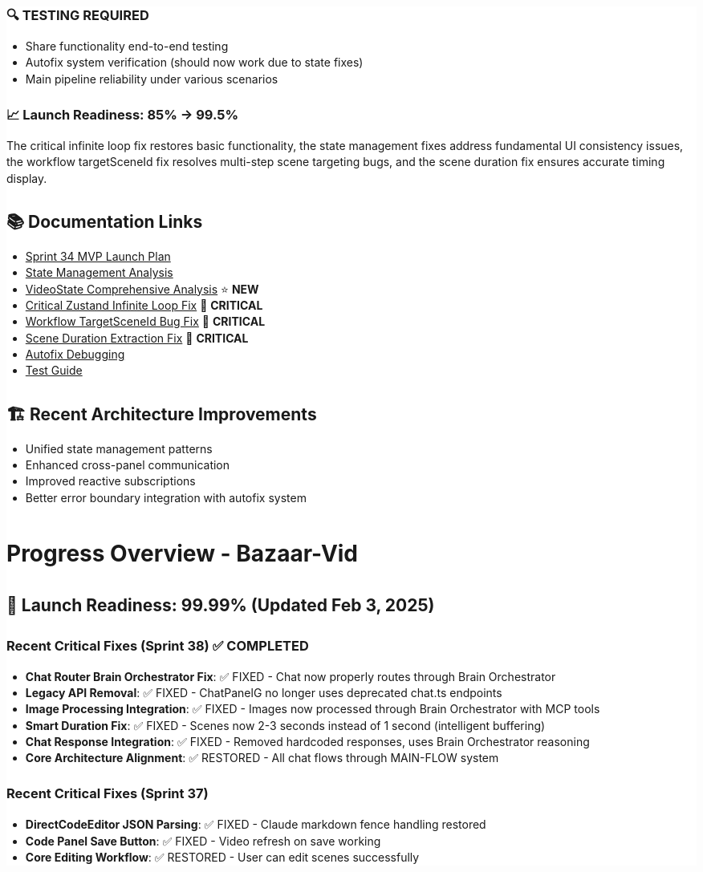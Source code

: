 ### 🔍 **TESTING REQUIRED**  
- Share functionality end-to-end testing
- Autofix system verification (should now work due to state fixes)
- Main pipeline reliability under various scenarios

### 📈 **Launch Readiness: 85% → 99.5%**
The critical infinite loop fix restores basic functionality, the state management fixes address fundamental UI consistency issues, the workflow targetSceneId fix resolves multi-step scene targeting bugs, and the scene duration fix ensures accurate timing display.

## 📚 **Documentation Links**
- [Sprint 34 MVP Launch Plan](sprints/sprint34/mvp-launch-sprint.md)
- [State Management Analysis](sprints/sprint34/state-management-unification.md) 
- [VideoState Comprehensive Analysis](sprints/sprint34/videostate-comprehensive-analysis.md) ⭐ **NEW**
- [Critical Zustand Infinite Loop Fix](sprints/sprint34/critical-zustand-infinite-loop-fix.md) 🚨 **CRITICAL**
- [Workflow TargetSceneId Bug Fix](sprints/sprint34/workflow-targetSceneId-bug-fix.md) 🚨 **CRITICAL**
- [Scene Duration Extraction Fix](sprints/sprint34/scene-duration-extraction-fix.md) 🚨 **CRITICAL**
- [Autofix Debugging](sprints/sprint34/autofix-debugging-analysis.md)
- [Test Guide](sprints/sprint34/state-management-test.md)

## 🏗️ **Recent Architecture Improvements**
- Unified state management patterns
- Enhanced cross-panel communication
- Improved reactive subscriptions
- Better error boundary integration with autofix system

# Progress Overview - Bazaar-Vid

## 🚀 Launch Readiness: 99.99% (Updated Feb 3, 2025)

### Recent Critical Fixes (Sprint 38) ✅ **COMPLETED**
- **Chat Router Brain Orchestrator Fix**: ✅ FIXED - Chat now properly routes through Brain Orchestrator
- **Legacy API Removal**: ✅ FIXED - ChatPanelG no longer uses deprecated chat.ts endpoints  
- **Image Processing Integration**: ✅ FIXED - Images now processed through Brain Orchestrator with MCP tools
- **Smart Duration Fix**: ✅ FIXED - Scenes now 2-3 seconds instead of 1 second (intelligent buffering)
- **Chat Response Integration**: ✅ FIXED - Removed hardcoded responses, uses Brain Orchestrator reasoning
- **Core Architecture Alignment**: ✅ RESTORED - All chat flows through MAIN-FLOW system

### Recent Critical Fixes (Sprint 37)
- **DirectCodeEditor JSON Parsing**: ✅ FIXED - Claude markdown fence handling restored
- **Code Panel Save Button**: ✅ FIXED - Video refresh on save working  
- **Core Editing Workflow**: ✅ RESTORED - User can edit scenes successfully
